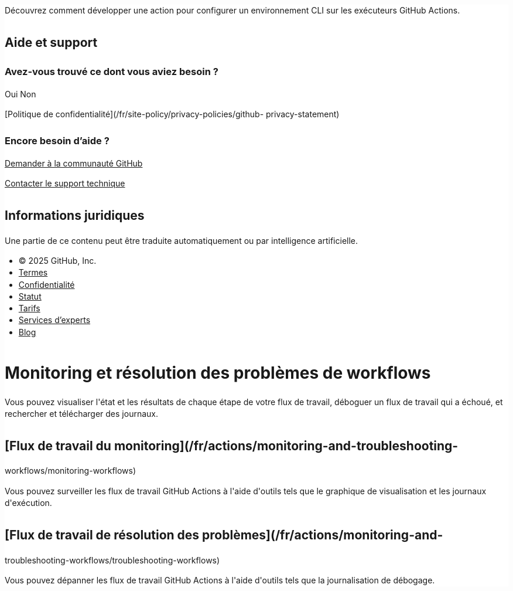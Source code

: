 Découvrez comment développer une action pour configurer un environnement CLI
sur les exécuteurs GitHub Actions.

## Aide et support

### Avez-vous trouvé ce dont vous aviez besoin ?

Oui Non

[Politique de confidentialité](/fr/site-policy/privacy-policies/github-
privacy-statement)

### Encore besoin d’aide ?

[Demander à la communauté
GitHub](https://github.com/orgs/community/discussions)

[Contacter le support technique](https://support.github.com)

## Informations juridiques

Une partie de ce contenu peut être traduite automatiquement ou par
intelligence artificielle.

  * © 2025 GitHub, Inc.
  * [Termes](/fr/site-policy/github-terms/github-terms-of-service)
  * [Confidentialité](/fr/site-policy/privacy-policies/github-privacy-statement)
  * [Statut](https://www.githubstatus.com/)
  * [Tarifs](https://github.com/pricing)
  * [Services d’experts](https://services.github.com)
  * [Blog](https://github.blog)



# Monitoring et résolution des problèmes de workflows

Vous pouvez visualiser l'état et les résultats de chaque étape de votre flux
de travail, déboguer un flux de travail qui a échoué, et rechercher et
télécharger des journaux.

## [Flux de travail du monitoring](/fr/actions/monitoring-and-troubleshooting-
workflows/monitoring-workflows)

Vous pouvez surveiller les flux de travail GitHub Actions à l'aide d'outils
tels que le graphique de visualisation et les journaux d'exécution.

## [Flux de travail de résolution des problèmes](/fr/actions/monitoring-and-
troubleshooting-workflows/troubleshooting-workflows)

Vous pouvez dépanner les flux de travail GitHub Actions à l'aide d'outils tels
que la journalisation de débogage.
